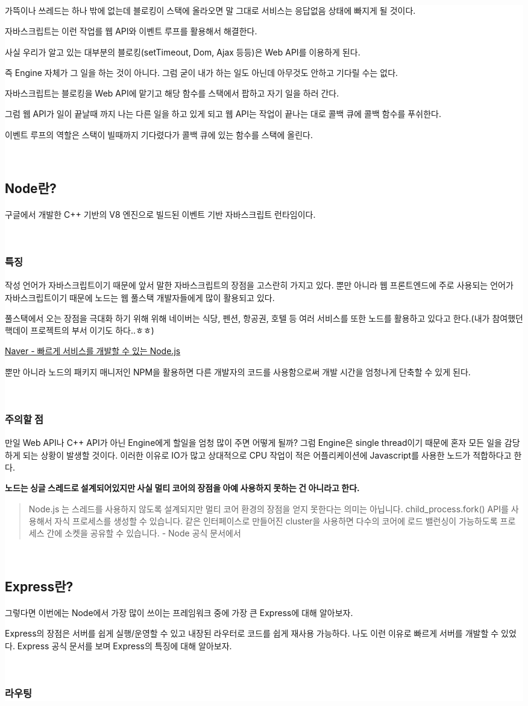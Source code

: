 가뜩이나 쓰레드는 하나 밖에 없는데 블로킹이 스택에 올라오면 말 그대로 서비스는 응답없음 상태에 빠지게 될 것이다.

자바스크립트는 이런 작업를 웹 API와 이벤트 루프를 활용해서 해결한다.

사실 우리가 알고 있는 대부분의 블로킹(setTimeout, Dom, Ajax 등등)은 Web API를 이용하게 된다.

즉 Engine 자체가 그 일을 하는 것이 아니다. 그럼 굳이 내가 하는 일도 아닌데 아무것도 안하고 기다릴 수는 없다.

자바스크립트는 블로킹을 Web API에 맡기고 해당 함수를 스택에서 팝하고 자기 일을 하러 간다.

그럼 웹 API가 일이 끝날때 까지 나는 다른 일을 하고 있게 되고 웹 API는 작업이 끝나는 대로 콜백 큐에 콜백 함수를 푸쉬한다.

이벤트 루프의 역할은 스택이 빌때까지 기다렸다가 콜백 큐에 있는 함수를 스택에 올린다.

<br>

## Node란?

구글에서 개발한 C++ 기반의 V8 엔진으로 빌드된 이벤트 기반 자바스크립트 런타임이다.

<br>

### 특징

작성 언어가 자바스크립트이기 때문에 앞서 말한 자바스크립트의 장점을 고스란히 가지고 있다. 뿐만 아니라 웹 프론트엔드에 주로 사용되는 언어가 자바스크립트이기 때문에 노드는 웹 풀스택 개발자들에게 많이 활용되고 있다.

풀스택에서 오는 장점을 극대화 하기 위해 위해 네이버는 식당, 펜션, 항공권, 호텔 등 여러 서비스를 또한 노드를 활용하고 있다고 한다.(내가 참여했던 핵데이 프로젝트의 부서 이기도 하다..ㅎㅎ)

[Naver - 빠르게 서비스를 개발할 수 있는 Node.js](https://d2.naver.com/helloworld/4994500)

뿐만 아니라 노드의 패키지 매니저인 NPM을 활용하면 다른 개발자의 코드를 사용함으로써 개발 시간을 엄청나게 단축할 수 있게 된다.

<br>

### 주의할 점

만일 Web API나 C++ API가 아닌 Engine에게 할일을 엄청 많이 주면 어떻게 될까? 그럼 Engine은 single thread이기 때문에 혼자 모든 일을 감당하게 되는 상황이 발생할 것이다. 이러한 이유로 IO가 많고 상대적으로 CPU 작업이 적은 어플리케이션에 Javascript를 사용한 노드가 적합하다고 한다.

**노드는 싱글 스레드로 설계되어있지만 사실 멀티 코어의 장점을 아예 사용하지 못하는 건 아니라고 한다.**

> Node.js 는 스레드를 사용하지 않도록 설계되지만 멀티 코어 환경의 장점을 얻지 못한다는 의미는 아닙니다. child_process.fork() API를 사용해서 자식 프로세스를 생성할 수 있습니다. 같은 인터페이스로 만들어진 cluster을 사용하면 다수의 코어에 로드 밸런싱이 가능하도록 프로세스 간에 소켓을 공유할 수 있습니다.
> \- Node 공식 문서에서

<br>

## Express란?

그렇다면 이번에는 Node에서 가장 많이 쓰이는 프레임워크 중에 가장 큰 Express에 대해 알아보자.

Express의 장점은 서버를 쉽게 실행/운영할 수 있고 내장된 라우터로 코드를 쉽게 재사용 가능하다. 나도 이런 이유로 빠르게 서버를 개발할 수 있었다. Express 공식 문서를 보며 Express의 특징에 대해 알아보자.

<br>

### 라우팅

